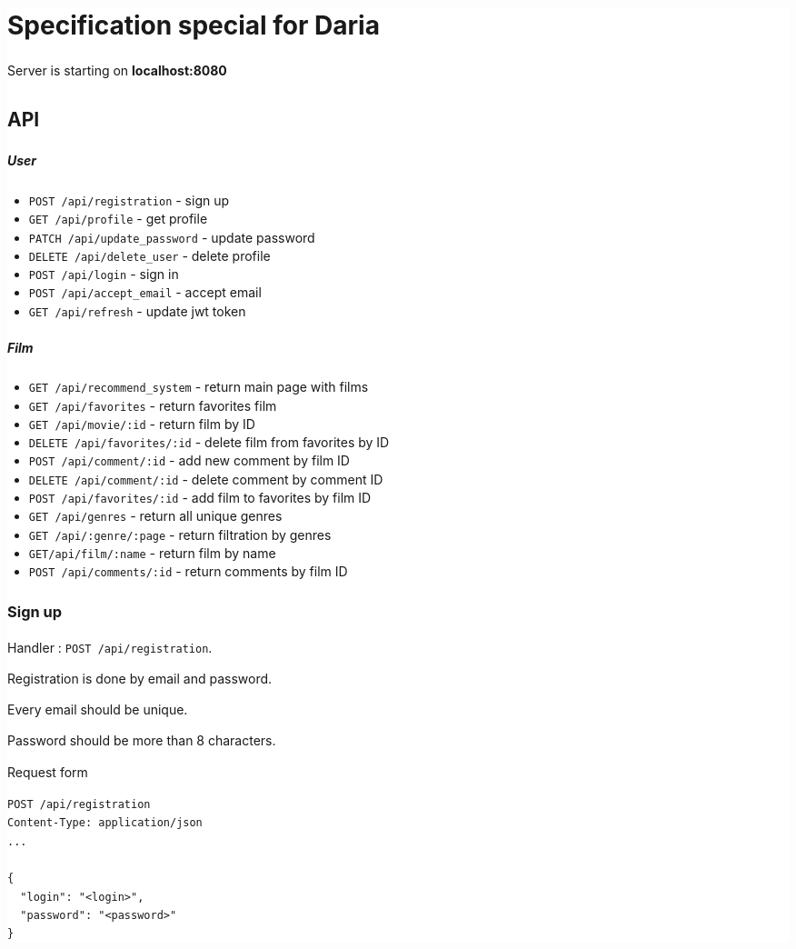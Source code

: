 # Specification special for Daria

Server is starting on __localhost:8080__


## API

##### User

* `POST /api/registration` - sign up
* `GET /api/profile` - get profile
* `PATCH /api/update_password` - update password
* `DELETE /api/delete_user` - delete profile
* `POST /api/login` - sign in
* `POST /api/accept_email` - accept email
* `GET /api/refresh` - update jwt token

##### Film

* `GET /api/recommend_system` - return main page with films
* `GET /api/favorites` - return favorites film
* `GET /api/movie/:id` - return film by ID
* `DELETE /api/favorites/:id` - delete film from favorites by ID
* `POST /api/comment/:id` - add new comment by film ID
* `DELETE /api/comment/:id` - delete comment by comment ID
* `POST /api/favorites/:id` - add film to favorites by film ID
* `GET /api/genres` - return all unique genres
* `GET /api/:genre/:page` - return filtration by genres
* `GET/api/film/:name` - return film by name
* `POST /api/comments/:id` - return comments by film ID

### Sign up 

Handler : `POST /api/registration`.

Registration is done by email and password. 

Every email should be unique.

Password should be more than 8 characters.

Request form 

```
POST /api/registration
Content-Type: application/json
...

{
  "login": "<login>",
  "password": "<password>"
}
```
